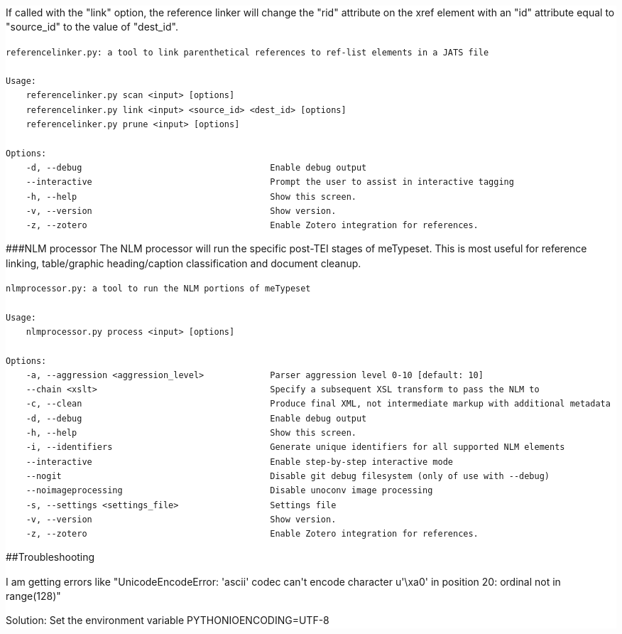 If called with the "link" option, the reference linker will change the "rid" attribute on the xref element with an "id" attribute equal to "source\_id" to the value of "dest\_id".

```
referencelinker.py: a tool to link parenthetical references to ref-list elements in a JATS file

Usage:
    referencelinker.py scan <input> [options]
    referencelinker.py link <input> <source_id> <dest_id> [options]
    referencelinker.py prune <input> [options]

Options:
    -d, --debug                                     Enable debug output
    --interactive                                   Prompt the user to assist in interactive tagging
    -h, --help                                      Show this screen.
    -v, --version                                   Show version.
    -z, --zotero                                    Enable Zotero integration for references.
```

###NLM processor
The NLM processor will run the specific post-TEI stages of meTypeset. This is most useful for reference linking, table/graphic heading/caption classification and document cleanup.

```
nlmprocessor.py: a tool to run the NLM portions of meTypeset

Usage:
    nlmprocessor.py process <input> [options]

Options:
    -a, --aggression <aggression_level>             Parser aggression level 0-10 [default: 10]
    --chain <xslt>                                  Specify a subsequent XSL transform to pass the NLM to
    -c, --clean                                     Produce final XML, not intermediate markup with additional metadata
    -d, --debug                                     Enable debug output
    -h, --help                                      Show this screen.
    -i, --identifiers                               Generate unique identifiers for all supported NLM elements
    --interactive                                   Enable step-by-step interactive mode
    --nogit                                         Disable git debug filesystem (only of use with --debug)
    --noimageprocessing                             Disable unoconv image processing
    -s, --settings <settings_file>                  Settings file
    -v, --version                                   Show version.
    -z, --zotero                                    Enable Zotero integration for references.
```

##Troubleshooting

I am getting errors like "UnicodeEncodeError: 'ascii' codec can't encode character u'\xa0' in position 20: ordinal not in range(128)"

Solution: Set the environment variable PYTHONIOENCODING=UTF-8
